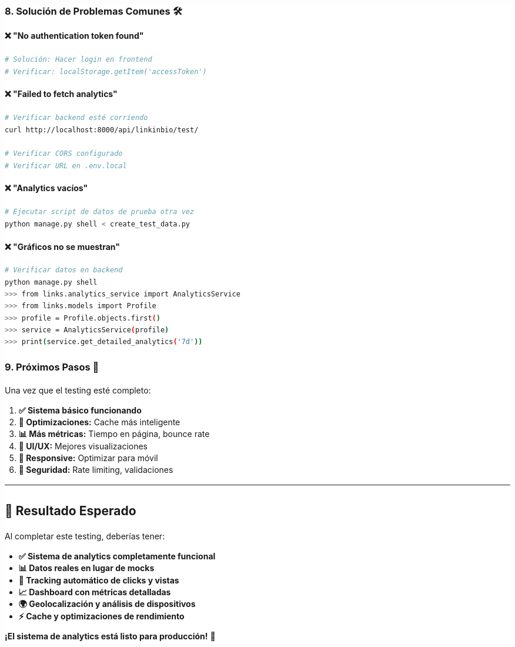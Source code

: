 ### **8. Solución de Problemas Comunes** 🛠️

#### **❌ "No authentication token found"**
```bash
# Solución: Hacer login en frontend
# Verificar: localStorage.getItem('accessToken')
```

#### **❌ "Failed to fetch analytics"**
```bash
# Verificar backend esté corriendo
curl http://localhost:8000/api/linkinbio/test/

# Verificar CORS configurado
# Verificar URL en .env.local
```

#### **❌ "Analytics vacíos"**
```bash
# Ejecutar script de datos de prueba otra vez
python manage.py shell < create_test_data.py
```

#### **❌ "Gráficos no se muestran"**
```bash
# Verificar datos en backend
python manage.py shell
>>> from links.analytics_service import AnalyticsService
>>> from links.models import Profile
>>> profile = Profile.objects.first()
>>> service = AnalyticsService(profile)
>>> print(service.get_detailed_analytics('7d'))
```

### **9. Próximos Pasos** 🚀

Una vez que el testing esté completo:

1. **✅ Sistema básico funcionando**
2. **🔄 Optimizaciones:** Cache más inteligente
3. **📊 Más métricas:** Tiempo en página, bounce rate
4. **🎨 UI/UX:** Mejores visualizaciones
5. **📱 Responsive:** Optimizar para móvil
6. **🔐 Seguridad:** Rate limiting, validaciones

---

## 🎯 Resultado Esperado

Al completar este testing, deberías tener:

- **✅ Sistema de analytics completamente funcional**
- **📊 Datos reales en lugar de mocks**
- **🔄 Tracking automático de clicks y vistas**
- **📈 Dashboard con métricas detalladas**
- **🌍 Geolocalización y análisis de dispositivos**
- **⚡ Cache y optimizaciones de rendimiento**

**¡El sistema de analytics está listo para producción!** 🎉